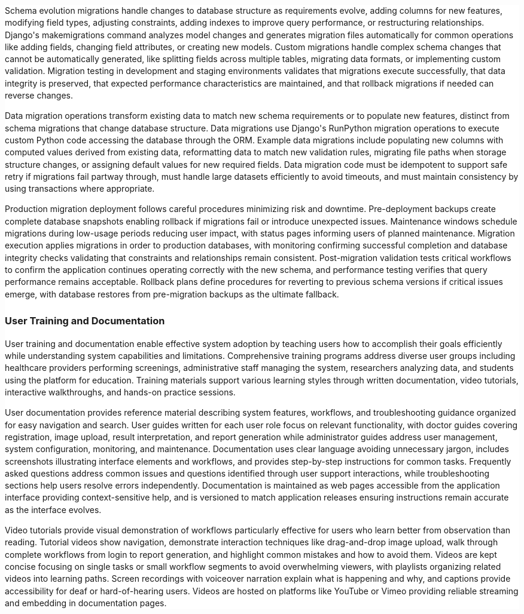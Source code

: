 Schema evolution migrations handle changes to database structure as requirements evolve, adding columns for new features, modifying field types, adjusting constraints, adding indexes to improve query performance, or restructuring relationships. Django's makemigrations command analyzes model changes and generates migration files automatically for common operations like adding fields, changing field attributes, or creating new models. Custom migrations handle complex schema changes that cannot be automatically generated, like splitting fields across multiple tables, migrating data formats, or implementing custom validation. Migration testing in development and staging environments validates that migrations execute successfully, that data integrity is preserved, that expected performance characteristics are maintained, and that rollback migrations if needed can reverse changes.

Data migration operations transform existing data to match new schema requirements or to populate new features, distinct from schema migrations that change database structure. Data migrations use Django's RunPython migration operations to execute custom Python code accessing the database through the ORM. Example data migrations include populating new columns with computed values derived from existing data, reformatting data to match new validation rules, migrating file paths when storage structure changes, or assigning default values for new required fields. Data migration code must be idempotent to support safe retry if migrations fail partway through, must handle large datasets efficiently to avoid timeouts, and must maintain consistency by using transactions where appropriate.

Production migration deployment follows careful procedures minimizing risk and downtime. Pre-deployment backups create complete database snapshots enabling rollback if migrations fail or introduce unexpected issues. Maintenance windows schedule migrations during low-usage periods reducing user impact, with status pages informing users of planned maintenance. Migration execution applies migrations in order to production databases, with monitoring confirming successful completion and database integrity checks validating that constraints and relationships remain consistent. Post-migration validation tests critical workflows to confirm the application continues operating correctly with the new schema, and performance testing verifies that query performance remains acceptable. Rollback plans define procedures for reverting to previous schema versions if critical issues emerge, with database restores from pre-migration backups as the ultimate fallback.

### User Training and Documentation

User training and documentation enable effective system adoption by teaching users how to accomplish their goals efficiently while understanding system capabilities and limitations. Comprehensive training programs address diverse user groups including healthcare providers performing screenings, administrative staff managing the system, researchers analyzing data, and students using the platform for education. Training materials support various learning styles through written documentation, video tutorials, interactive walkthroughs, and hands-on practice sessions.

User documentation provides reference material describing system features, workflows, and troubleshooting guidance organized for easy navigation and search. User guides written for each user role focus on relevant functionality, with doctor guides covering registration, image upload, result interpretation, and report generation while administrator guides address user management, system configuration, monitoring, and maintenance. Documentation uses clear language avoiding unnecessary jargon, includes screenshots illustrating interface elements and workflows, and provides step-by-step instructions for common tasks. Frequently asked questions address common issues and questions identified through user support interactions, while troubleshooting sections help users resolve errors independently. Documentation is maintained as web pages accessible from the application interface providing context-sensitive help, and is versioned to match application releases ensuring instructions remain accurate as the interface evolves.

Video tutorials provide visual demonstration of workflows particularly effective for users who learn better from observation than reading. Tutorial videos show navigation, demonstrate interaction techniques like drag-and-drop image upload, walk through complete workflows from login to report generation, and highlight common mistakes and how to avoid them. Videos are kept concise focusing on single tasks or small workflow segments to avoid overwhelming viewers, with playlists organizing related videos into learning paths. Screen recordings with voiceover narration explain what is happening and why, and captions provide accessibility for deaf or hard-of-hearing users. Videos are hosted on platforms like YouTube or Vimeo providing reliable streaming and embedding in documentation pages.
